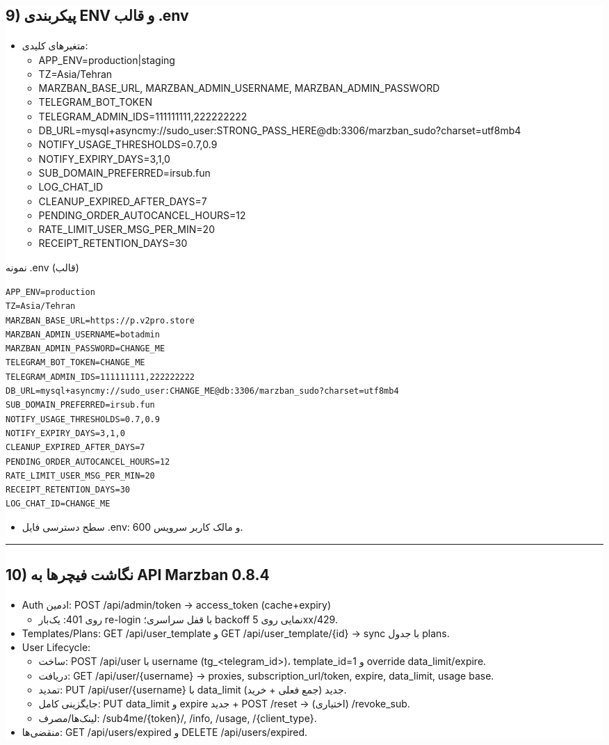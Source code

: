 
## 9) پیکربندی ENV و قالب .env
- متغیرهای کلیدی:
  - APP_ENV=production|staging
  - TZ=Asia/Tehran
  - MARZBAN_BASE_URL, MARZBAN_ADMIN_USERNAME, MARZBAN_ADMIN_PASSWORD
  - TELEGRAM_BOT_TOKEN
  - TELEGRAM_ADMIN_IDS=111111111,222222222
  - DB_URL=mysql+asyncmy://sudo_user:STRONG_PASS_HERE@db:3306/marzban_sudo?charset=utf8mb4
  - NOTIFY_USAGE_THRESHOLDS=0.7,0.9
  - NOTIFY_EXPIRY_DAYS=3,1,0
  - SUB_DOMAIN_PREFERRED=irsub.fun
  - LOG_CHAT_ID
  - CLEANUP_EXPIRED_AFTER_DAYS=7
  - PENDING_ORDER_AUTOCANCEL_HOURS=12
  - RATE_LIMIT_USER_MSG_PER_MIN=20
  - RECEIPT_RETENTION_DAYS=30

نمونه .env (قالب)
```env
APP_ENV=production
TZ=Asia/Tehran
MARZBAN_BASE_URL=https://p.v2pro.store
MARZBAN_ADMIN_USERNAME=botadmin
MARZBAN_ADMIN_PASSWORD=CHANGE_ME
TELEGRAM_BOT_TOKEN=CHANGE_ME
TELEGRAM_ADMIN_IDS=111111111,222222222
DB_URL=mysql+asyncmy://sudo_user:CHANGE_ME@db:3306/marzban_sudo?charset=utf8mb4
SUB_DOMAIN_PREFERRED=irsub.fun
NOTIFY_USAGE_THRESHOLDS=0.7,0.9
NOTIFY_EXPIRY_DAYS=3,1,0
CLEANUP_EXPIRED_AFTER_DAYS=7
PENDING_ORDER_AUTOCANCEL_HOURS=12
RATE_LIMIT_USER_MSG_PER_MIN=20
RECEIPT_RETENTION_DAYS=30
LOG_CHAT_ID=CHANGE_ME
```
- سطح دسترسی فایل .env: 600 و مالک کاربر سرویس.

---

## 10) نگاشت فیچرها به API Marzban 0.8.4
- Auth ادمین: POST /api/admin/token → access_token (cache+expiry)
  - روی 401: یک‌بار re-login با قفل سراسری؛ backoff نمایی روی 5xx/429.
- Templates/Plans: GET /api/user_template و GET /api/user_template/{id} → sync با جدول plans.
- User Lifecycle:
  - ساخت: POST /api/user با username (tg_<telegram_id>)، template_id=1 و override data_limit/expire.
  - دریافت: GET /api/user/{username} → proxies, subscription_url/token, expire, data_limit, usage base.
  - تمدید: PUT /api/user/{username} با data_limit جدید (جمع فعلی + خرید).
  - جایگزینی کامل: PUT data_limit و expire جدید + POST /reset → (اختیاری) /revoke_sub.
  - لینک‌ها/مصرف: /sub4me/{token}/, /info, /usage, /{client_type}.
- منقضی‌ها: GET /api/users/expired و DELETE /api/users/expired.
